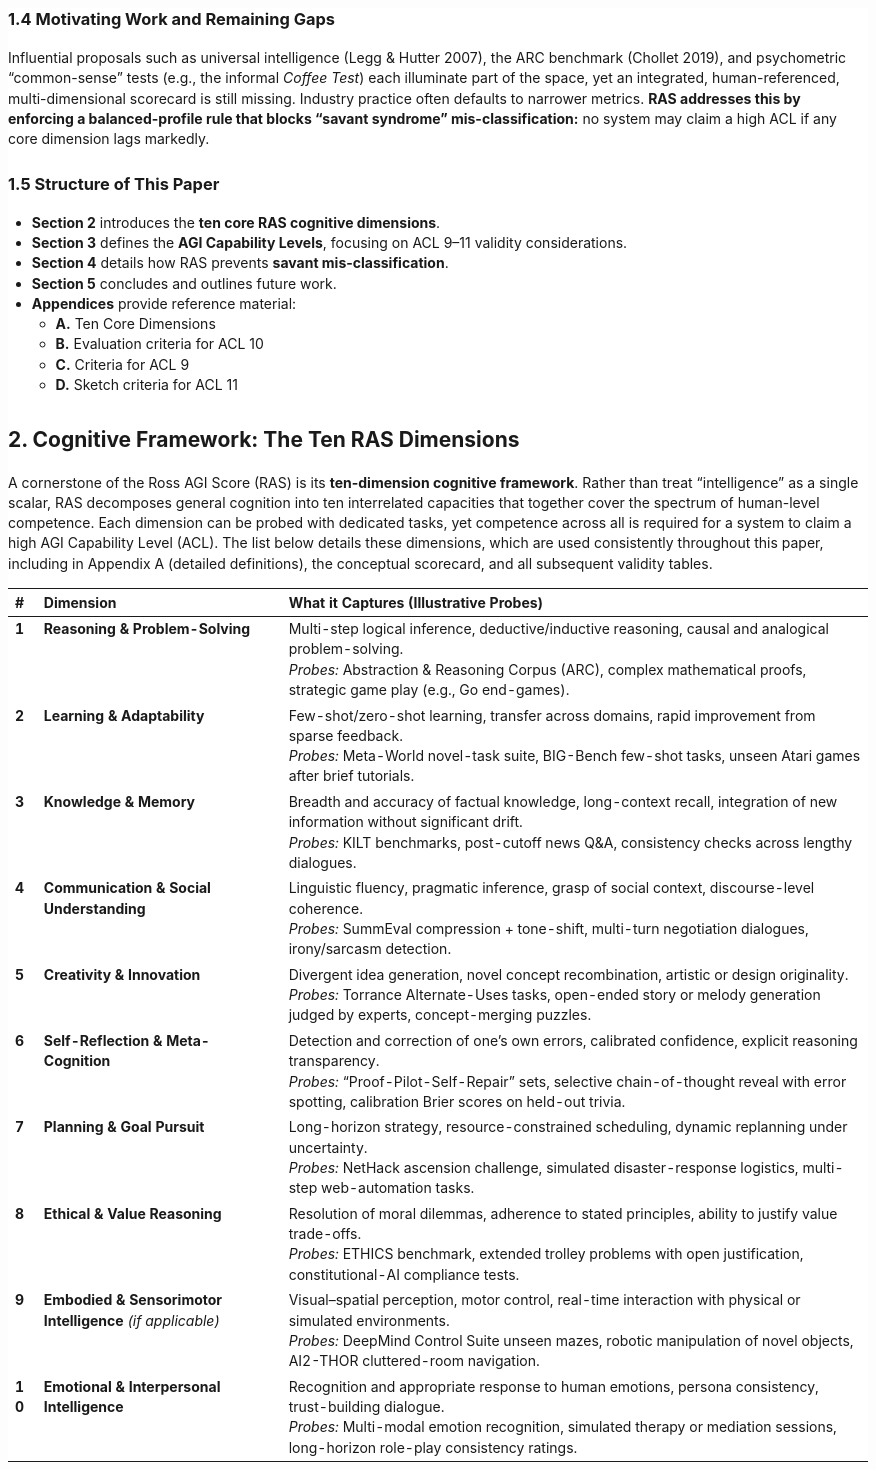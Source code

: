 ### 1.4  Motivating Work and Remaining Gaps
Influential proposals such as universal intelligence (Legg & Hutter 2007), the ARC benchmark (Chollet 2019), and psychometric “common-sense” tests (e.g., the informal *Coffee Test*) each illuminate part of the space, yet an integrated, human-referenced, multi-dimensional scorecard is still missing. Industry practice often defaults to narrower metrics. **RAS addresses this by enforcing a balanced-profile rule that blocks “savant syndrome” mis-classification:** no system may claim a high ACL if any core dimension lags markedly.

### 1.5  Structure of This Paper
* **Section 2** introduces the **ten core RAS cognitive dimensions**.  
* **Section 3** defines the **AGI Capability Levels**, focusing on ACL 9–11 validity considerations.  
* **Section 4** details how RAS prevents **savant mis-classification**.  
* **Section 5** concludes and outlines future work.  
* **Appendices** provide reference material:  
  * **A.** Ten Core Dimensions  
  * **B.** Evaluation criteria for ACL 10  
  * **C.** Criteria for ACL 9  
  * **D.** Sketch criteria for ACL 11


## 2. Cognitive Framework: The Ten RAS Dimensions

A cornerstone of the Ross AGI Score (RAS) is its **ten-dimension cognitive framework**. Rather than treat “intelligence” as a single scalar, RAS decomposes general cognition into ten interrelated capacities that together cover the spectrum of human-level competence. Each dimension can be probed with dedicated tasks, yet competence across all is required for a system to claim a high AGI Capability Level (ACL). The list below details these dimensions, which are used consistently throughout this paper, including in Appendix A (detailed definitions), the conceptual scorecard, and all subsequent validity tables.

| #  | Dimension                          | What it Captures (Illustrative Probes)                                                                                                                               |
| :--- | :--------------------------------- | :------------------------------------------------------------------------------------------------------------------------------------------------------------------- |
| **1**  | **Reasoning & Problem-Solving**      | Multi-step logical inference, deductive/inductive reasoning, causal and analogical problem-solving.<br/>*Probes:* Abstraction & Reasoning Corpus (ARC), complex mathematical proofs, strategic game play (e.g., Go end-games). |
| **2**  | **Learning & Adaptability**          | Few-shot/zero-shot learning, transfer across domains, rapid improvement from sparse feedback.<br/>*Probes:* Meta-World novel-task suite, BIG-Bench few-shot tasks, unseen Atari games after brief tutorials. |
| **3**  | **Knowledge & Memory**               | Breadth and accuracy of factual knowledge, long-context recall, integration of new information without significant drift.<br/>*Probes:* KILT benchmarks, post-cutoff news Q&A, consistency checks across lengthy dialogues. |
| **4**  | **Communication & Social Understanding** | Linguistic fluency, pragmatic inference, grasp of social context, discourse-level coherence.<br/>*Probes:* SummEval compression + tone-shift, multi-turn negotiation dialogues, irony/sarcasm detection. |
| **5**  | **Creativity & Innovation**            | Divergent idea generation, novel concept recombination, artistic or design originality.<br/>*Probes:* Torrance Alternate-Uses tasks, open-ended story or melody generation judged by experts, concept-merging puzzles. |
| **6**  | **Self-Reflection & Meta-Cognition** | Detection and correction of one’s own errors, calibrated confidence, explicit reasoning transparency.<br/>*Probes:* “Proof-Pilot-Self-Repair” sets, selective chain-of-thought reveal with error spotting, calibration Brier scores on held-out trivia. |
| **7**  | **Planning & Goal Pursuit**          | Long-horizon strategy, resource-constrained scheduling, dynamic replanning under uncertainty.<br/>*Probes:* NetHack ascension challenge, simulated disaster-response logistics, multi-step web-automation tasks. |
| **8**  | **Ethical & Value Reasoning**        | Resolution of moral dilemmas, adherence to stated principles, ability to justify value trade-offs.<br/>*Probes:* ETHICS benchmark, extended trolley problems with open justification, constitutional-AI compliance tests. |
| **9**  | **Embodied & Sensorimotor Intelligence** *(if applicable)* | Visual–spatial perception, motor control, real-time interaction with physical or simulated environments.<br/>*Probes:* DeepMind Control Suite unseen mazes, robotic manipulation of novel objects, AI2-THOR cluttered-room navigation. |
| **10** | **Emotional & Interpersonal Intelligence** | Recognition and appropriate response to human emotions, persona consistency, trust-building dialogue.<br/>*Probes:* Multi-modal emotion recognition, simulated therapy or mediation sessions, long-horizon role-play consistency ratings. |
